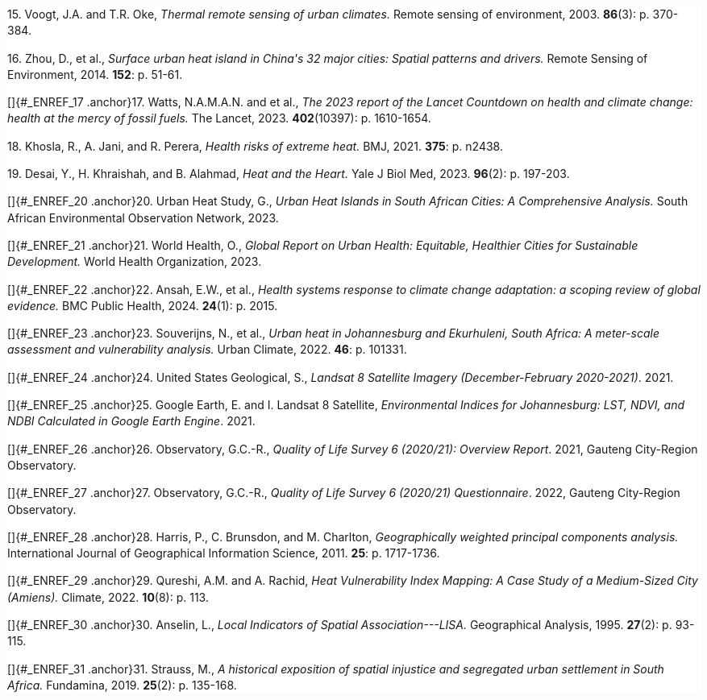 15\. Voogt, J.A. and T.R. Oke, *Thermal remote sensing of urban
climates.* Remote sensing of environment, 2003. **86**(3): p. 370-384.

16\. Zhou, D., et al., *Surface urban heat island in China's 32 major
cities: Spatial patterns and drivers.* Remote Sensing of Environment,
2014. **152**: p. 51-61.

[]{#_ENREF_17 .anchor}17. Watts, N.A.M.A.N. and et al., *The 2023 report
of the Lancet Countdown on health and climate change: health at the
mercy of fossil fuels.* The Lancet, 2023. **402**(10397): p. 1610-1654.

18\. Khosla, R., A. Jani, and R. Perera, *Health risks of extreme heat.*
BMJ, 2021. **375**: p. n2438.

19\. Desai, Y., H. Khraishah, and B. Alahmad, *Heat and the Heart.* Yale
J Biol Med, 2023. **96**(2): p. 197-203.

[]{#_ENREF_20 .anchor}20. Urban Heat Study, G., *Urban Heat Islands in
South African Cities: A Comprehensive Analysis.* South African
Environmental Observation Network, 2023.

[]{#_ENREF_21 .anchor}21. World Health, O., *Global Report on Urban
Health: Equitable, Healthier Cities for Sustainable Development.* World
Health Organization, 2023.

[]{#_ENREF_22 .anchor}22. Ansah, E.W., et al., *Health systems response
to climate change adaptation: a scoping review of global evidence.* BMC
Public Health, 2024. **24**(1): p. 2015.

[]{#_ENREF_23 .anchor}23. Souverijns, N., et al., *Urban heat in
Johannesburg and Ekurhuleni, South Africa: A meter-scale assessment and
vulnerability analysis.* Urban Climate, 2022. **46**: p. 101331.

[]{#_ENREF_24 .anchor}24. United States Geological, S., *Landsat 8
Satellite Imagery (December-February 2020-2021)*. 2021.

[]{#_ENREF_25 .anchor}25. Google Earth, E. and I. Landsat 8 Satellite,
*Environmental Indices for Johannesburg: LST, NDVI, and NDBI Calculated
in Google Earth Engine*. 2021.

[]{#_ENREF_26 .anchor}26. Observatory, G.C.-R., *Quality of Life Survey
6 (2020/21): Overview Report*. 2021, Gauteng City-Region Observatory.

[]{#_ENREF_27 .anchor}27. Observatory, G.C.-R., *Quality of Life Survey
6 (2020/21) Questionnaire*. 2022, Gauteng City-Region Observatory.

[]{#_ENREF_28 .anchor}28. Harris, P., C. Brunsdon, and M. Charlton,
*Geographically weighted principal components analysis.* International
Journal of Geographical Information Science, 2011. **25**: p. 1717-1736.

[]{#_ENREF_29 .anchor}29. Qureshi, A.M. and A. Rachid, *Heat
Vulnerability Index Mapping: A Case Study of a Medium-Sized City
(Amiens).* Climate, 2022. **10**(8): p. 113.

[]{#_ENREF_30 .anchor}30. Anselin, L., *Local Indicators of Spatial
Association---LISA.* Geographical Analysis, 1995. **27**(2): p. 93-115.

[]{#_ENREF_31 .anchor}31. Strauss, M., *A historical exposition of
spatial injustice and segregated urban settlement in South Africa.*
Fundamina, 2019. **25**(2): p. 135-168.

